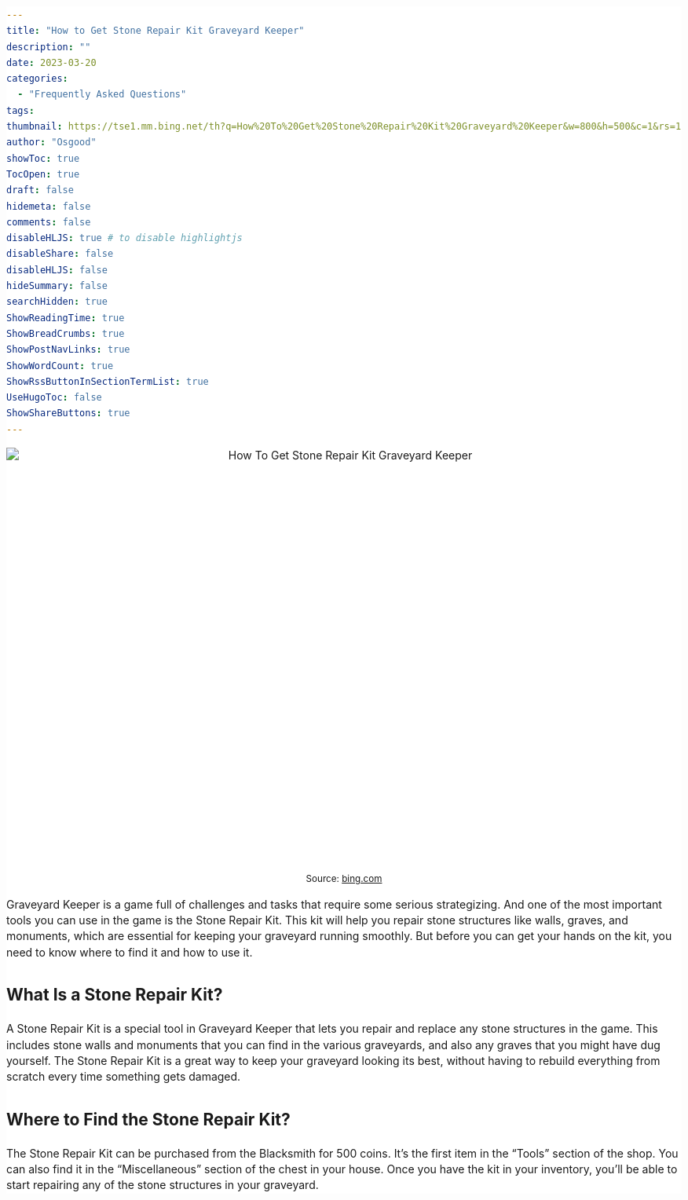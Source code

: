 ```yaml
---
title: "How to Get Stone Repair Kit Graveyard Keeper"
description: ""
date: 2023-03-20
categories:
  - "Frequently Asked Questions" 
tags: 
thumbnail: https://tse1.mm.bing.net/th?q=How%20To%20Get%20Stone%20Repair%20Kit%20Graveyard%20Keeper&w=800&h=500&c=1&rs=1
author: "Osgood"
showToc: true
TocOpen: true
draft: false
hidemeta: false
comments: false
disableHLJS: true # to disable highlightjs
disableShare: false
disableHLJS: false
hideSummary: false
searchHidden: true
ShowReadingTime: true
ShowBreadCrumbs: true
ShowPostNavLinks: true
ShowWordCount: true
ShowRssButtonInSectionTermList: true
UseHugoToc: false
ShowShareButtons: true
---
```


<center>
	<img src="https://tse1.mm.bing.net/th?q=How%20To%20Get%20Stone%20Repair%20Kit%20Graveyard%20Keeper&w=800&h=500&c=1&rs=1" alt="How To Get Stone Repair Kit Graveyard Keeper" width="800" height="500" style="display: block; width: 100%; height: auto">
	<small>Source: <a href="https://www.bing.com" rel="nofollow">bing.com</a></small>
</center>

<p>Graveyard Keeper is a game full of challenges and tasks that require some serious strategizing. And one of the most important tools you can use in the game is the Stone Repair Kit. This kit will help you repair stone structures like walls, graves, and monuments, which are essential for keeping your graveyard running smoothly. But before you can get your hands on the kit, you need to know where to find it and how to use it.</p>

<h2>What Is a Stone Repair Kit?</h2>

<p>A Stone Repair Kit is a special tool in Graveyard Keeper that lets you repair and replace any stone structures in the game. This includes stone walls and monuments that you can find in the various graveyards, and also any graves that you might have dug yourself. The Stone Repair Kit is a great way to keep your graveyard looking its best, without having to rebuild everything from scratch every time something gets damaged.</p>

<h2>Where to Find the Stone Repair Kit?</h2>

<p>The Stone Repair Kit can be purchased from the Blacksmith for 500 coins. It’s the first item in the “Tools” section of the shop. You can also find it in the “Miscellaneous” section of the chest in your house. Once you have the kit in your inventory, you’ll be able to start repairing any of the stone structures in your graveyard.</p>
